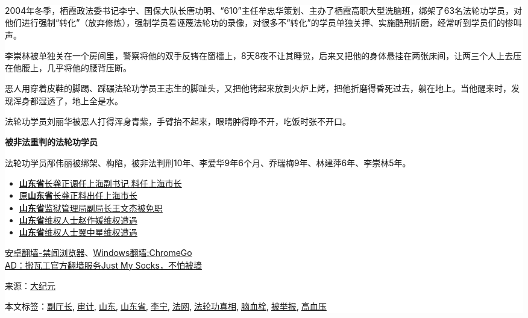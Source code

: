 <p>2004年冬季，栖霞政法委书记李宁、国保大队长唐功明、“610”主任牟忠华策划、主办了栖霞高职大型洗脑班，绑架了63名法轮功学员，对他们进行强制“转化”（放弃修炼），强制学员看诬蔑法轮功的录像，对很多不“转化”的学员单独关押、实施酷刑折磨，经常听到学员们的惨叫声。</p> <p>李崇林被单独关在一个房间里，警察将他的双手反铐在窗櫺上，8天8夜不让其睡觉，后来又把他的身体悬挂在两张床间，让两三个人上去压在他腰上，几乎将他的腰背压断。</p> <p>恶人用穿着皮鞋的脚踢、踩碾法轮功学员王志生的脚趾头，又把他铐起来放到火炉上烤，把他折磨得昏死过去，躺在地上。当他醒来时，发现浑身都湿透了，地上全是水。</p> <p>法轮功学员刘丽华被恶人打得浑身青紫，手臂抬不起来，眼睛肿得睁不开，吃饭时张不开口。</p> <p><strong>被非法重判的法轮功学员</strong></p> <p>法轮功学员邴伟丽被绑架、构陷，被非法判刑10年、李爱华9年6个月、乔瑞梅9年、林建萍6年、李崇林5年。</p>  <ul class='op-related-articles' title='相关阅读'> <li><a href='https://www.bannedbook.org/bnews/cbnews/20200320/1297055.html' target='_blank'><b>山东省</b>长龚正调任上海副书记 料任上海市长</a></li> <li><a href='https://www.bannedbook.org/bnews/baitai/20200319/1296612.html' target='_blank'>原<b>山东省</b>长龚正料出任上海市长</a></li> <li><a href='https://www.bannedbook.org/bnews/baitai/20200228/1285256.html' target='_blank'><b>山东省</b>监狱管理局副局长王文杰被免职</a></li> <li><a href='https://www.bannedbook.org/bnews/renquan/20200210/1274328.html' target='_blank'><b>山东省</b>维权人士赵作媛维权遭遇</a></li> <li><a href='https://www.bannedbook.org/bnews/renquan/20200208/1272861.html' target='_blank'><b>山东省</b>维权人士翼中星维权遭遇</a></li> </ul> <div class="texttj"> <a href="https://github.com/bannedbook/fanqiang/wiki/%E5%AE%89%E5%8D%93%E7%BF%BB%E5%A2%99-%E7%A6%81%E9%97%BB%E6%B5%8F%E8%A7%88%E5%99%A8" target="_blank">安卓翻墙-禁闻浏览器</a>、<a href="https://github.com/bannedbook/fanqiang/wiki/Chrome%E4%B8%80%E9%94%AE%E7%BF%BB%E5%A2%99%E5%8C%85" target="_blank">Windows翻墙:ChromeGo</a><br/> <a href="https://github.com/killgcd/justmysocks/blob/master/README.md" target="_blank">AD：搬瓦工官方翻墙服务Just My Socks，不怕被墙</a> </div><p> 来源：<span class='wp_keywordlink_affiliate'><a href="http://www.epochtimes.com/" title="大纪元" target="_blank">大纪元</a></span> </p><a name='sharetosocial'></a>           </div> <div class="postfooter"> <div>本文标签：<a href="https://www.bannedbook.org/bnews/tag/%E5%89%AF%E5%8E%85%E9%95%BF/" rel="tag">副厅长</a>, <a href="https://www.bannedbook.org/bnews/tag/%E5%AE%A1%E8%AE%A1/" rel="tag">审计</a>, <a href="https://www.bannedbook.org/bnews/tag/%e5%b1%b1%e4%b8%9c/" rel="tag">山东</a>, <a href="https://www.bannedbook.org/bnews/tag/%E5%B1%B1%E4%B8%9C%E7%9C%81/" rel="tag">山东省</a>, <a href="https://www.bannedbook.org/bnews/tag/%e6%9d%8e%e5%ae%81/" rel="tag">李宁</a>, <a href="https://www.bannedbook.org/bnews/tag/%E6%B3%95%E7%BD%91/" rel="tag">法网</a>, <a href="https://www.bannedbook.org/bnews/tag/%e6%b3%95%e8%bd%ae%e5%8a%9f%e7%9c%9f%e7%9b%b8/" rel="tag">法轮功真相</a>, <a href="https://www.bannedbook.org/bnews/tag/%E8%84%91%E8%A1%80%E6%A0%93/" rel="tag">脑血栓</a>, <a href="https://www.bannedbook.org/bnews/tag/%E8%A2%AB%E4%B8%BE%E6%8A%A5/" rel="tag">被举报</a>, <a href="https://www.bannedbook.org/bnews/tag/%e9%ab%98%e8%a1%80%e5%8e%8b/" rel="tag">高血压</a></div>  </div> 